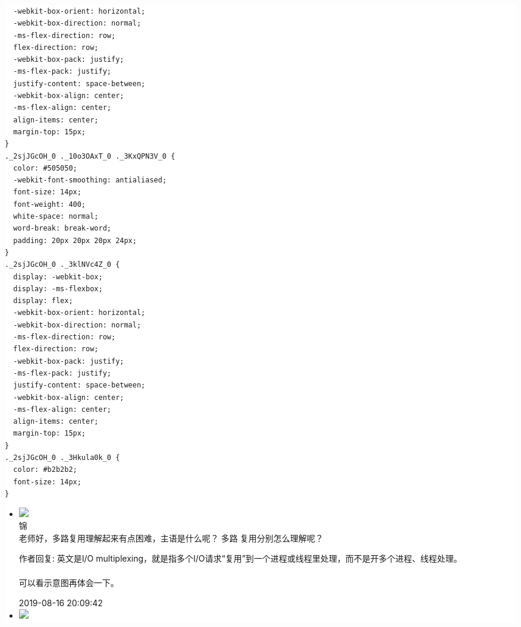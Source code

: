       -webkit-box-orient: horizontal;
      -webkit-box-direction: normal;
      -ms-flex-direction: row;
      flex-direction: row;
      -webkit-box-pack: justify;
      -ms-flex-pack: justify;
      justify-content: space-between;
      -webkit-box-align: center;
      -ms-flex-align: center;
      align-items: center;
      margin-top: 15px;
    }
    ._2sjJGcOH_0 ._10o3OAxT_0 ._3KxQPN3V_0 {
      color: #505050;
      -webkit-font-smoothing: antialiased;
      font-size: 14px;
      font-weight: 400;
      white-space: normal;
      word-break: break-word;
      padding: 20px 20px 20px 24px;
    }
    ._2sjJGcOH_0 ._3klNVc4Z_0 {
      display: -webkit-box;
      display: -ms-flexbox;
      display: flex;
      -webkit-box-orient: horizontal;
      -webkit-box-direction: normal;
      -ms-flex-direction: row;
      flex-direction: row;
      -webkit-box-pack: justify;
      -ms-flex-pack: justify;
      justify-content: space-between;
      -webkit-box-align: center;
      -ms-flex-align: center;
      align-items: center;
      margin-top: 15px;
    }
    ._2sjJGcOH_0 ._3Hkula0k_0 {
      color: #b2b2b2;
      font-size: 14px;
    }
</style><ul><li>
<div class="_2sjJGcOH_0"><img src="https://static001.geekbang.org/account/avatar/00/16/67/8a/babd74dc.jpg"
  class="_3FLYR4bF_0">
<div class="_36ChpWj4_0">
  <div class="_2zFoi7sd_0"><span>锦</span>
  </div>
  <div class="_2_QraFYR_0">老师好，多路复用理解起来有点困难，主语是什么呢？ 多路  复用分别怎么理解呢？</div>
  <div class="_10o3OAxT_0">
    <p class="_3KxQPN3V_0">作者回复: 英文是I&#47;O multiplexing，就是指多个I&#47;O请求“复用”到一个进程或线程里处理，而不是开多个进程、线程处理。<br><br>可以看示意图再体会一下。</p>
  </div>
  <div class="_3klNVc4Z_0">
    <div class="_3Hkula0k_0">2019-08-16 20:09:42</div>
  </div>
</div>
</div>
</li>
<li>
<div class="_2sjJGcOH_0"><img src="https://static001.geekbang.org/account/avatar/00/0f/75/aa/21275b9d.jpg"
  class="_3FLYR4bF_0">
<div class="_36ChpWj4_0">